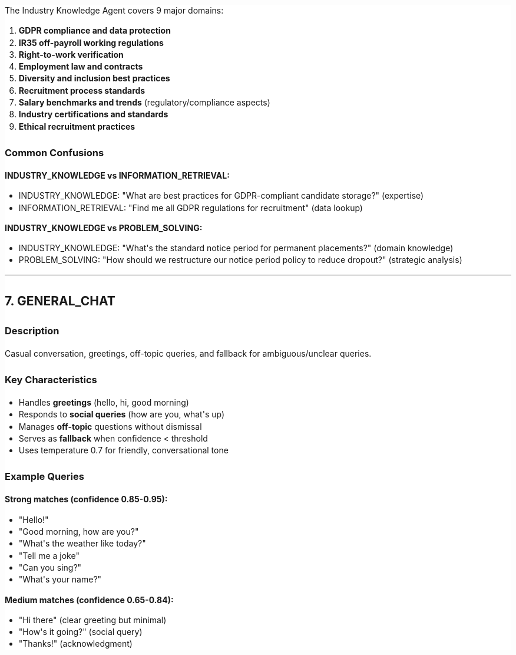 The Industry Knowledge Agent covers 9 major domains:

1. **GDPR compliance and data protection**
2. **IR35 off-payroll working regulations**
3. **Right-to-work verification**
4. **Employment law and contracts**
5. **Diversity and inclusion best practices**
6. **Recruitment process standards**
7. **Salary benchmarks and trends** (regulatory/compliance aspects)
8. **Industry certifications and standards**
9. **Ethical recruitment practices**

### Common Confusions

**INDUSTRY_KNOWLEDGE vs INFORMATION_RETRIEVAL:**
- INDUSTRY_KNOWLEDGE: "What are best practices for GDPR-compliant candidate storage?" (expertise)
- INFORMATION_RETRIEVAL: "Find me all GDPR regulations for recruitment" (data lookup)

**INDUSTRY_KNOWLEDGE vs PROBLEM_SOLVING:**
- INDUSTRY_KNOWLEDGE: "What's the standard notice period for permanent placements?" (domain knowledge)
- PROBLEM_SOLVING: "How should we restructure our notice period policy to reduce dropout?" (strategic analysis)

---

## 7. GENERAL_CHAT

### Description
Casual conversation, greetings, off-topic queries, and fallback for ambiguous/unclear queries.

### Key Characteristics
- Handles **greetings** (hello, hi, good morning)
- Responds to **social queries** (how are you, what's up)
- Manages **off-topic** questions without dismissal
- Serves as **fallback** when confidence < threshold
- Uses temperature 0.7 for friendly, conversational tone

### Example Queries

**Strong matches (confidence 0.85-0.95):**
- "Hello!"
- "Good morning, how are you?"
- "What's the weather like today?"
- "Tell me a joke"
- "Can you sing?"
- "What's your name?"

**Medium matches (confidence 0.65-0.84):**
- "Hi there" (clear greeting but minimal)
- "How's it going?" (social query)
- "Thanks!" (acknowledgment)
